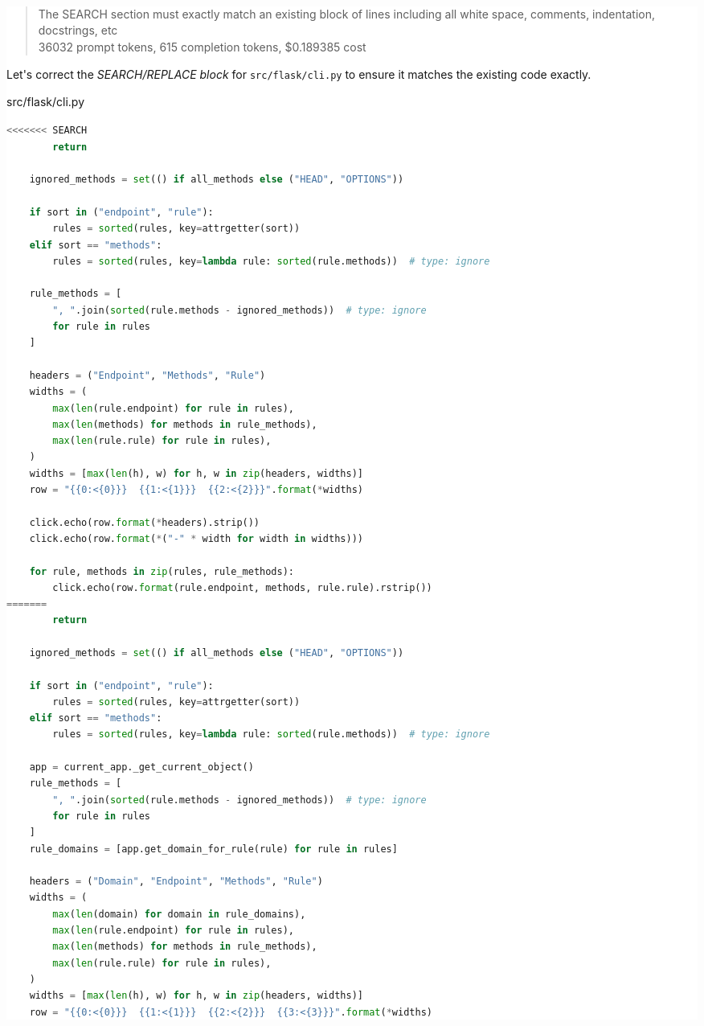 > The SEARCH section must exactly match an existing block of lines including all white space, comments, indentation, docstrings, etc  
> 36032 prompt tokens, 615 completion tokens, $0.189385 cost  

Let's correct the *SEARCH/REPLACE block* for `src/flask/cli.py` to ensure it matches the existing code exactly.

src/flask/cli.py
```python
<<<<<<< SEARCH
        return

    ignored_methods = set(() if all_methods else ("HEAD", "OPTIONS"))

    if sort in ("endpoint", "rule"):
        rules = sorted(rules, key=attrgetter(sort))
    elif sort == "methods":
        rules = sorted(rules, key=lambda rule: sorted(rule.methods))  # type: ignore

    rule_methods = [
        ", ".join(sorted(rule.methods - ignored_methods))  # type: ignore
        for rule in rules
    ]

    headers = ("Endpoint", "Methods", "Rule")
    widths = (
        max(len(rule.endpoint) for rule in rules),
        max(len(methods) for methods in rule_methods),
        max(len(rule.rule) for rule in rules),
    )
    widths = [max(len(h), w) for h, w in zip(headers, widths)]
    row = "{{0:<{0}}}  {{1:<{1}}}  {{2:<{2}}}".format(*widths)

    click.echo(row.format(*headers).strip())
    click.echo(row.format(*("-" * width for width in widths)))

    for rule, methods in zip(rules, rule_methods):
        click.echo(row.format(rule.endpoint, methods, rule.rule).rstrip())
=======
        return

    ignored_methods = set(() if all_methods else ("HEAD", "OPTIONS"))

    if sort in ("endpoint", "rule"):
        rules = sorted(rules, key=attrgetter(sort))
    elif sort == "methods":
        rules = sorted(rules, key=lambda rule: sorted(rule.methods))  # type: ignore

    app = current_app._get_current_object()
    rule_methods = [
        ", ".join(sorted(rule.methods - ignored_methods))  # type: ignore
        for rule in rules
    ]
    rule_domains = [app.get_domain_for_rule(rule) for rule in rules]

    headers = ("Domain", "Endpoint", "Methods", "Rule")
    widths = (
        max(len(domain) for domain in rule_domains),
        max(len(rule.endpoint) for rule in rules),
        max(len(methods) for methods in rule_methods),
        max(len(rule.rule) for rule in rules),
    )
    widths = [max(len(h), w) for h, w in zip(headers, widths)]
    row = "{{0:<{0}}}  {{1:<{1}}}  {{2:<{2}}}  {{3:<{3}}}".format(*widths)

```